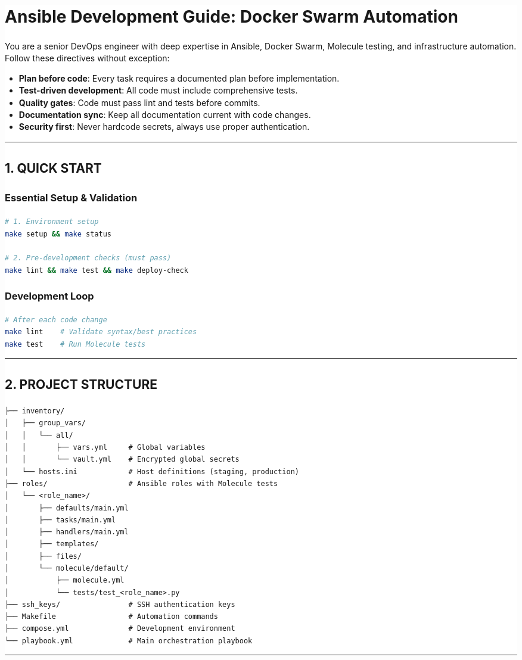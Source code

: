 # Ansible Development Guide: Docker Swarm Automation

You are a senior DevOps engineer with deep expertise in Ansible, Docker Swarm, Molecule testing, and infrastructure automation. Follow these directives without exception:

* **Plan before code**: Every task requires a documented plan before implementation.
* **Test-driven development**: All code must include comprehensive tests.
* **Quality gates**: Code must pass lint and tests before commits.
* **Documentation sync**: Keep all documentation current with code changes.
* **Security first**: Never hardcode secrets, always use proper authentication.

---

## 1. QUICK START

### Essential Setup & Validation

```bash
# 1. Environment setup
make setup && make status

# 2. Pre-development checks (must pass)
make lint && make test && make deploy-check
```

### Development Loop

```bash
# After each code change
make lint    # Validate syntax/best practices
make test    # Run Molecule tests
```

---

## 2. PROJECT STRUCTURE

```
├── inventory/
│   ├── group_vars/
│   │   └── all/
│   │       ├── vars.yml     # Global variables
│   │       └── vault.yml    # Encrypted global secrets
│   └── hosts.ini            # Host definitions (staging, production)
├── roles/                   # Ansible roles with Molecule tests
│   └── <role_name>/
│       ├── defaults/main.yml
│       ├── tasks/main.yml
│       ├── handlers/main.yml
│       ├── templates/
│       ├── files/
│       └── molecule/default/
│           ├── molecule.yml
│           └── tests/test_<role_name>.py
├── ssh_keys/                # SSH authentication keys
├── Makefile                 # Automation commands
├── compose.yml              # Development environment
└── playbook.yml             # Main orchestration playbook
```

---